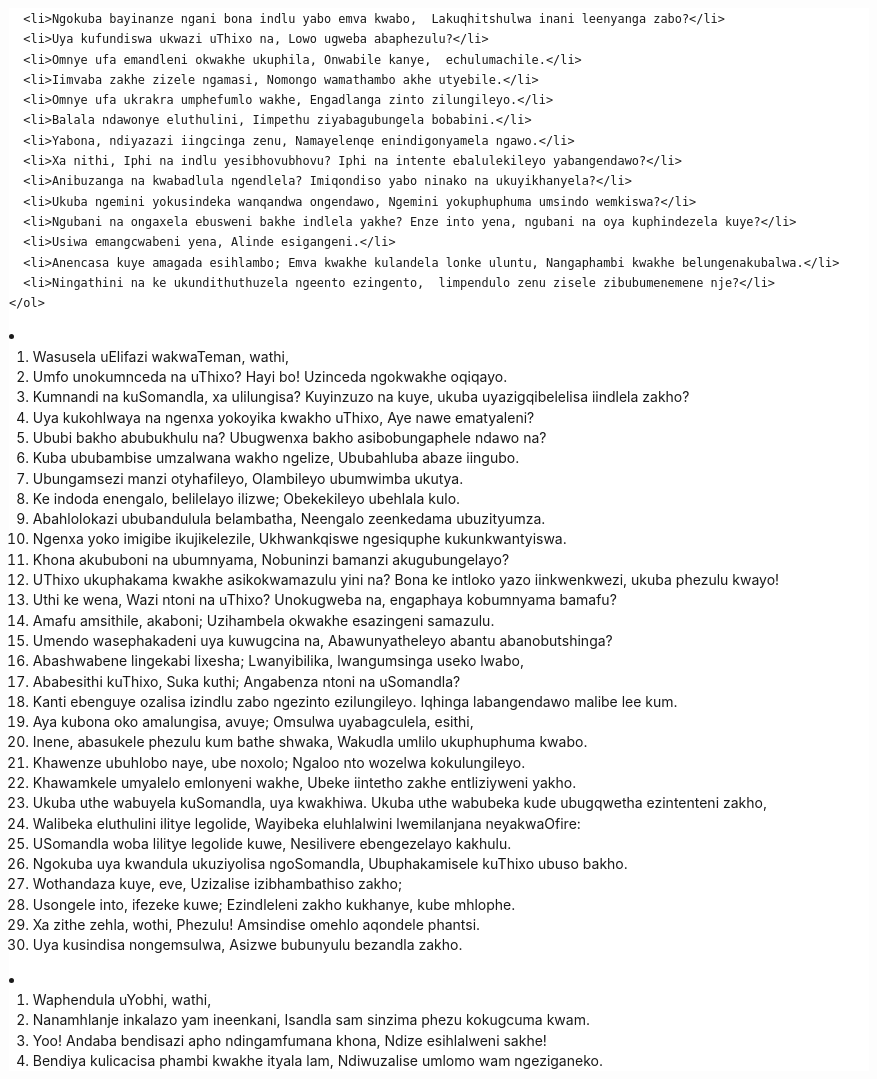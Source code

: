       <li>Ngokuba bayinanze ngani bona indlu yabo emva kwabo,  Lakuqhitshulwa inani leenyanga zabo?</li>
      <li>Uya kufundiswa ukwazi uThixo na, Lowo ugweba abaphezulu?</li>
      <li>Omnye ufa emandleni okwakhe ukuphila, Onwabile kanye,  echulumachile.</li>
      <li>Iimvaba zakhe zizele ngamasi, Nomongo wamathambo akhe utyebile.</li>
      <li>Omnye ufa ukrakra umphefumlo wakhe, Engadlanga zinto zilungileyo.</li>
      <li>Balala ndawonye eluthulini, Iimpethu ziyabagubungela bobabini.</li>
      <li>Yabona, ndiyazazi iingcinga zenu, Namayelenqe enindigonyamela ngawo.</li>
      <li>Xa nithi, Iphi na indlu yesibhovubhovu? Iphi na intente ebalulekileyo yabangendawo?</li>
      <li>Anibuzanga na kwabadlula ngendlela? Imiqondiso yabo ninako na ukuyikhanyela?</li>
      <li>Ukuba ngemini yokusindeka wanqandwa ongendawo, Ngemini yokuphuphuma umsindo wemkiswa?</li>
      <li>Ngubani na ongaxela ebusweni bakhe indlela yakhe? Enze into yena, ngubani na oya kuphindezela kuye?</li>
      <li>Usiwa emangcwabeni yena, Alinde esigangeni.</li>
      <li>Anencasa kuye amagada esihlambo; Emva kwakhe kulandela lonke uluntu, Nangaphambi kwakhe belungenakubalwa.</li>
      <li>Ningathini na ke ukundithuthuzela ngeento ezingento,  limpendulo zenu zisele zibubumenemene nje?</li>
    </ol>
  </li>
  <li>
    <ol>
      <li>Wasusela uElifazi wakwaTeman, wathi,</li>
      <li>Umfo unokumnceda na uThixo? Hayi bo! Uzinceda ngokwakhe oqiqayo.</li>
      <li>Kumnandi na kuSomandla, xa ulilungisa? Kuyinzuzo na kuye,  ukuba uyazigqibelelisa iindlela zakho?</li>
      <li>Uya kukohlwaya na ngenxa yokoyika kwakho uThixo, Aye nawe ematyaleni?</li>
      <li>Ububi bakho abubukhulu na? Ubugwenxa bakho asibobungaphele ndawo na?</li>
      <li>Kuba ububambise umzalwana wakho ngelize, Ububahluba abaze iingubo.</li>
      <li>Ubungamsezi manzi otyhafileyo, Olambileyo ubumwimba ukutya.</li>
      <li>Ke indoda enengalo, belilelayo ilizwe; Obekekileyo ubehlala kulo.</li>
      <li>Abahlolokazi ububandulula belambatha, Neengalo zeenkedama ubuzityumza.</li>
      <li>Ngenxa yoko imigibe ikujikelezile, Ukhwankqiswe ngesiquphe kukunkwantyiswa.</li>
      <li>Khona akububoni na ubumnyama, Nobuninzi bamanzi akugubungelayo?</li>
      <li>UThixo ukuphakama kwakhe asikokwamazulu yini na? Bona ke intloko yazo iinkwenkwezi, ukuba phezulu kwayo!</li>
      <li>Uthi ke wena, Wazi ntoni na uThixo? Unokugweba na,  engaphaya kobumnyama bamafu?</li>
      <li>Amafu amsithile, akaboni; Uzihambela okwakhe esazingeni samazulu.</li>
      <li>Umendo wasephakadeni uya kuwugcina na, Abawunyatheleyo abantu abanobutshinga?</li>
      <li>Abashwabene lingekabi lixesha; Lwanyibilika, lwangumsinga useko lwabo,</li>
      <li>Ababesithi kuThixo, Suka kuthi; Angabenza ntoni na uSomandla?</li>
      <li>Kanti ebenguye ozalisa izindlu zabo ngezinto ezilungileyo.  Iqhinga labangendawo malibe lee kum.</li>
      <li>Aya kubona oko amalungisa, avuye; Omsulwa uyabagculela,  esithi,</li>
      <li>Inene, abasukele phezulu kum bathe shwaka, Wakudla umlilo ukuphuphuma kwabo.</li>
      <li>Khawenze ubuhlobo naye, ube noxolo; Ngaloo nto wozelwa kokulungileyo.</li>
      <li>Khawamkele umyalelo emlonyeni wakhe, Ubeke iintetho zakhe entliziyweni yakho.</li>
      <li>Ukuba uthe wabuyela kuSomandla, uya kwakhiwa. Ukuba uthe wabubeka kude ubugqwetha ezintenteni zakho,</li>
      <li>Walibeka eluthulini ilitye legolide, Wayibeka eluhlalwini lwemilanjana neyakwaOfire:</li>
      <li>USomandla woba lilitye legolide kuwe, Nesilivere ebengezelayo kakhulu.</li>
      <li>Ngokuba uya kwandula ukuziyolisa ngoSomandla,  Ubuphakamisele kuThixo ubuso bakho.</li>
      <li>Wothandaza kuye, eve, Uzizalise izibhambathiso zakho;</li>
      <li>Usongele into, ifezeke kuwe; Ezindleleni zakho kukhanye,  kube mhlophe.</li>
      <li>Xa zithe zehla, wothi, Phezulu! Amsindise omehlo aqondele phantsi.</li>
      <li>Uya kusindisa nongemsulwa, Asizwe bubunyulu bezandla zakho.</li>
    </ol>
  </li>
  <li>
    <ol>
      <li>Waphendula uYobhi, wathi,</li>
      <li>Nanamhlanje inkalazo yam ineenkani, Isandla sam sinzima phezu kokugcuma kwam.</li>
      <li>Yoo! Andaba bendisazi apho ndingamfumana khona, Ndize esihlalweni sakhe!</li>
      <li>Bendiya kulicacisa phambi kwakhe ityala lam, Ndiwuzalise umlomo wam ngeziganeko.</li>